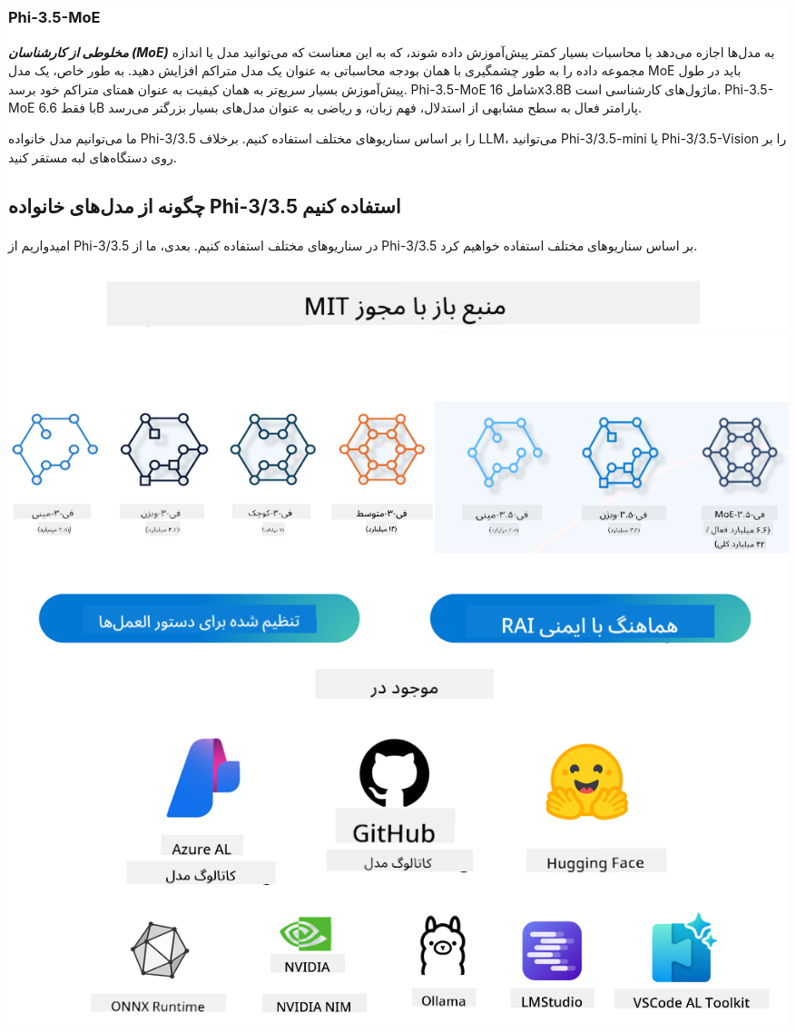 ### Phi-3.5-MoE
***مخلوطی از کارشناسان (MoE)*** به مدل‌ها اجازه می‌دهد با محاسبات بسیار کمتر پیش‌آموزش داده شوند، که به این معناست که می‌توانید مدل یا اندازه مجموعه داده را به طور چشمگیری با همان بودجه محاسباتی به عنوان یک مدل متراکم افزایش دهید. به طور خاص، یک مدل MoE باید در طول پیش‌آموزش بسیار سریع‌تر به همان کیفیت به عنوان همتای متراکم خود برسد. Phi-3.5-MoE شامل 16x3.8B ماژول‌های کارشناسی است. Phi-3.5-MoE با فقط 6.6B پارامتر فعال به سطح مشابهی از استدلال، فهم زبان، و ریاضی به عنوان مدل‌های بسیار بزرگتر می‌رسد.

ما می‌توانیم مدل خانواده Phi-3/3.5 را بر اساس سناریوهای مختلف استفاده کنیم. برخلاف LLM، می‌توانید Phi-3/3.5-mini یا Phi-3/3.5-Vision را بر روی دستگاه‌های لبه مستقر کنید.

## چگونه از مدل‌های خانواده Phi-3/3.5 استفاده کنیم
امیدواریم از Phi-3/3.5 در سناریوهای مختلف استفاده کنیم. بعدی، ما از Phi-3/3.5 بر اساس سناریوهای مختلف استفاده خواهیم کرد.

![phi3](../../../translated_images/phi3.031cf9ca915915dbb4e8bc1e2b8e1e93d4d8a865ec4ea6ecdff5847b027a5113.fa.png)
